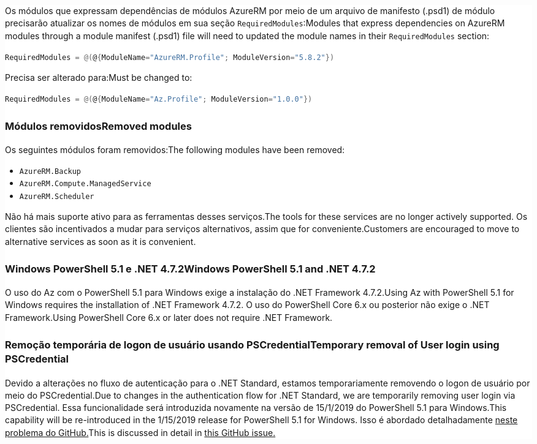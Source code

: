 <span data-ttu-id="c8f97-193">Os módulos que expressam dependências de módulos AzureRM por meio de um arquivo de manifesto (.psd1) de módulo precisarão atualizar os nomes de módulos em sua seção `RequiredModules`:</span><span class="sxs-lookup"><span data-stu-id="c8f97-193">Modules that express dependencies on AzureRM modules through a module manifest (.psd1) file will need to updated the module names in their `RequiredModules` section:</span></span>

```powershell
RequiredModules = @(@{ModuleName="AzureRM.Profile"; ModuleVersion="5.8.2"})
```

<span data-ttu-id="c8f97-194">Precisa ser alterado para:</span><span class="sxs-lookup"><span data-stu-id="c8f97-194">Must be changed to:</span></span>

```powershell
RequiredModules = @(@{ModuleName="Az.Profile"; ModuleVersion="1.0.0"})
```

### <a name="removed-modules"></a><span data-ttu-id="c8f97-195">Módulos removidos</span><span class="sxs-lookup"><span data-stu-id="c8f97-195">Removed modules</span></span>

<span data-ttu-id="c8f97-196">Os seguintes módulos foram removidos:</span><span class="sxs-lookup"><span data-stu-id="c8f97-196">The following modules have been removed:</span></span>

- `AzureRM.Backup`
- `AzureRM.Compute.ManagedService`
- `AzureRM.Scheduler`

<span data-ttu-id="c8f97-197">Não há mais suporte ativo para as ferramentas desses serviços.</span><span class="sxs-lookup"><span data-stu-id="c8f97-197">The tools for these services are no longer actively supported.</span></span>  <span data-ttu-id="c8f97-198">Os clientes são incentivados a mudar para serviços alternativos, assim que for conveniente.</span><span class="sxs-lookup"><span data-stu-id="c8f97-198">Customers are encouraged to move to alternative services as soon as it is convenient.</span></span>

### <a name="windows-powershell-51-and-net-472"></a><span data-ttu-id="c8f97-199">Windows PowerShell 5.1 e .NET 4.7.2</span><span class="sxs-lookup"><span data-stu-id="c8f97-199">Windows PowerShell 5.1 and .NET 4.7.2</span></span>

<span data-ttu-id="c8f97-200">O uso do Az com o PowerShell 5.1 para Windows exige a instalação do .NET Framework 4.7.2.</span><span class="sxs-lookup"><span data-stu-id="c8f97-200">Using Az with PowerShell 5.1 for Windows requires the installation of .NET Framework 4.7.2.</span></span> <span data-ttu-id="c8f97-201">O uso do PowerShell Core 6.x ou posterior não exige o .NET Framework.</span><span class="sxs-lookup"><span data-stu-id="c8f97-201">Using PowerShell Core 6.x or later does not require .NET Framework.</span></span>

### <a name="temporary-removal-of-user-login-using-pscredential"></a><span data-ttu-id="c8f97-202">Remoção temporária de logon de usuário usando PSCredential</span><span class="sxs-lookup"><span data-stu-id="c8f97-202">Temporary removal of User login using PSCredential</span></span>

<span data-ttu-id="c8f97-203">Devido a alterações no fluxo de autenticação para o .NET Standard, estamos temporariamente removendo o logon de usuário por meio do PSCredential.</span><span class="sxs-lookup"><span data-stu-id="c8f97-203">Due to changes in the authentication flow for .NET Standard, we are temporarily removing user login via PSCredential.</span></span> <span data-ttu-id="c8f97-204">Essa funcionalidade será introduzida novamente na versão de 15/1/2019 do PowerShell 5.1 para Windows.</span><span class="sxs-lookup"><span data-stu-id="c8f97-204">This capability will be re-introduced in the 1/15/2019 release for PowerShell 5.1 for Windows.</span></span> <span data-ttu-id="c8f97-205">Isso é abordado detalhadamente [neste problema do GitHub.](https://github.com/Azure/azure-powershell/issues/7430)</span><span class="sxs-lookup"><span data-stu-id="c8f97-205">This is discussed in detail in [this GitHub issue.](https://github.com/Azure/azure-powershell/issues/7430)</span></span>
